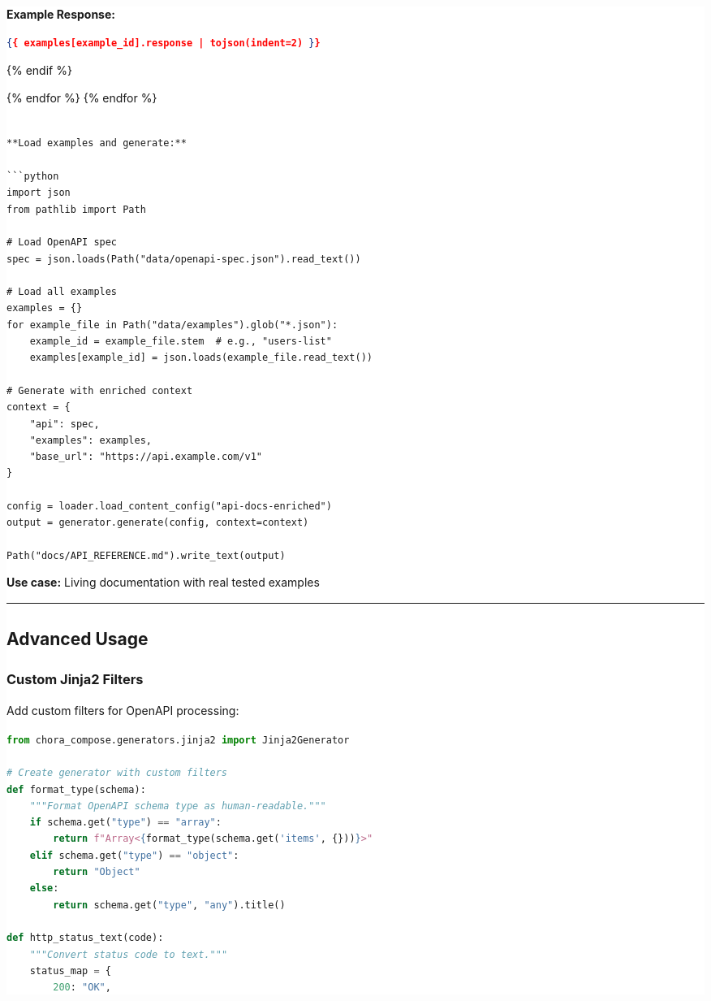 **Example Response:**

```json
{{ examples[example_id].response | tojson(indent=2) }}
```
{% endif %}

{% endfor %}
{% endfor %}
```

**Load examples and generate:**

```python
import json
from pathlib import Path

# Load OpenAPI spec
spec = json.loads(Path("data/openapi-spec.json").read_text())

# Load all examples
examples = {}
for example_file in Path("data/examples").glob("*.json"):
    example_id = example_file.stem  # e.g., "users-list"
    examples[example_id] = json.loads(example_file.read_text())

# Generate with enriched context
context = {
    "api": spec,
    "examples": examples,
    "base_url": "https://api.example.com/v1"
}

config = loader.load_content_config("api-docs-enriched")
output = generator.generate(config, context=context)

Path("docs/API_REFERENCE.md").write_text(output)
```

**Use case:** Living documentation with real tested examples

---

## Advanced Usage

### Custom Jinja2 Filters

Add custom filters for OpenAPI processing:

```python
from chora_compose.generators.jinja2 import Jinja2Generator

# Create generator with custom filters
def format_type(schema):
    """Format OpenAPI schema type as human-readable."""
    if schema.get("type") == "array":
        return f"Array<{format_type(schema.get('items', {}))}>"
    elif schema.get("type") == "object":
        return "Object"
    else:
        return schema.get("type", "any").title()

def http_status_text(code):
    """Convert status code to text."""
    status_map = {
        200: "OK",
```